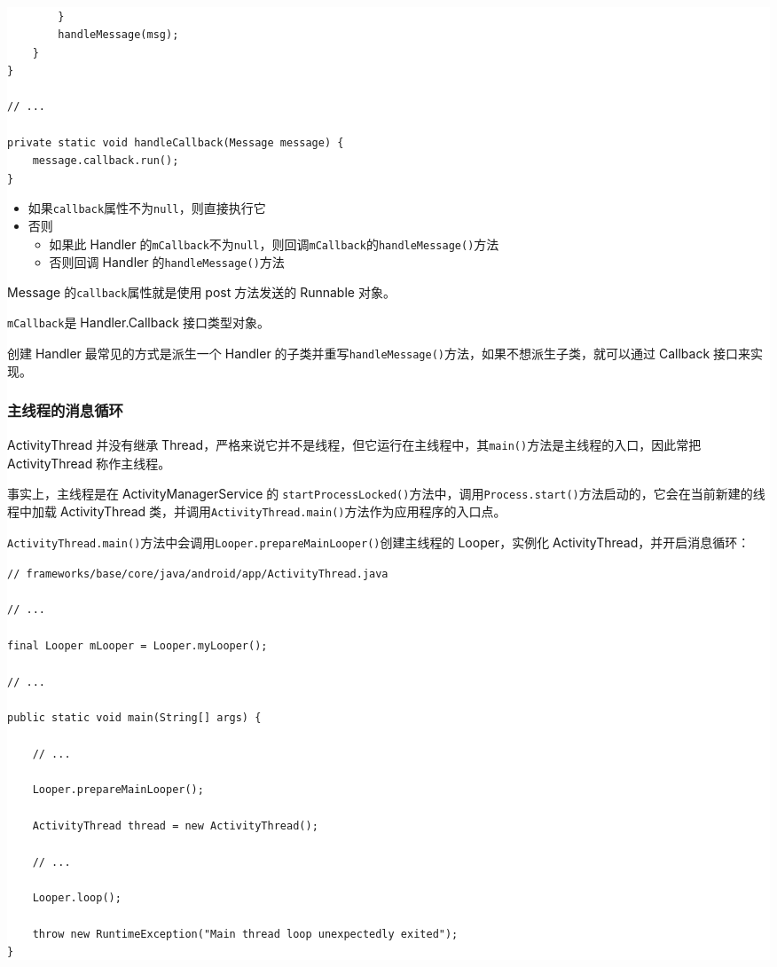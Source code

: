```
        }
        handleMessage(msg);
    }
}

// ...

private static void handleCallback(Message message) {
    message.callback.run();
}
```

- 如果`callback`属性不为`null`，则直接执行它
- 否则
    - 如果此 Handler 的`mCallback`不为`null`，则回调`mCallback`的`handleMessage()`方法
    - 否则回调 Handler 的`handleMessage()`方法

Message 的`callback`属性就是使用 post 方法发送的 Runnable 对象。

`mCallback`是 Handler.Callback 接口类型对象。

创建 Handler 最常见的方式是派生一个 Handler 的子类并重写`handleMessage()`方法，如果不想派生子类，就可以通过 Callback 接口来实现。

### 主线程的消息循环

ActivityThread 并没有继承 Thread，严格来说它并不是线程，但它运行在主线程中，其`main()`方法是主线程的入口，因此常把 ActivityThread 称作主线程。

事实上，主线程是在 ActivityManagerService 的 `startProcessLocked()`方法中，调用`Process.start()`方法启动的，它会在当前新建的线程中加载 ActivityThread 类，并调用`ActivityThread.main()`方法作为应用程序的入口点。

`ActivityThread.main()`方法中会调用`Looper.prepareMainLooper()`创建主线程的 Looper，实例化 ActivityThread，并开启消息循环：

```
// frameworks/base/core/java/android/app/ActivityThread.java

// ...

final Looper mLooper = Looper.myLooper();

// ...

public static void main(String[] args) {

    // ...

    Looper.prepareMainLooper();

    ActivityThread thread = new ActivityThread();

    // ...

    Looper.loop();

    throw new RuntimeException("Main thread loop unexpectedly exited");
}
```
